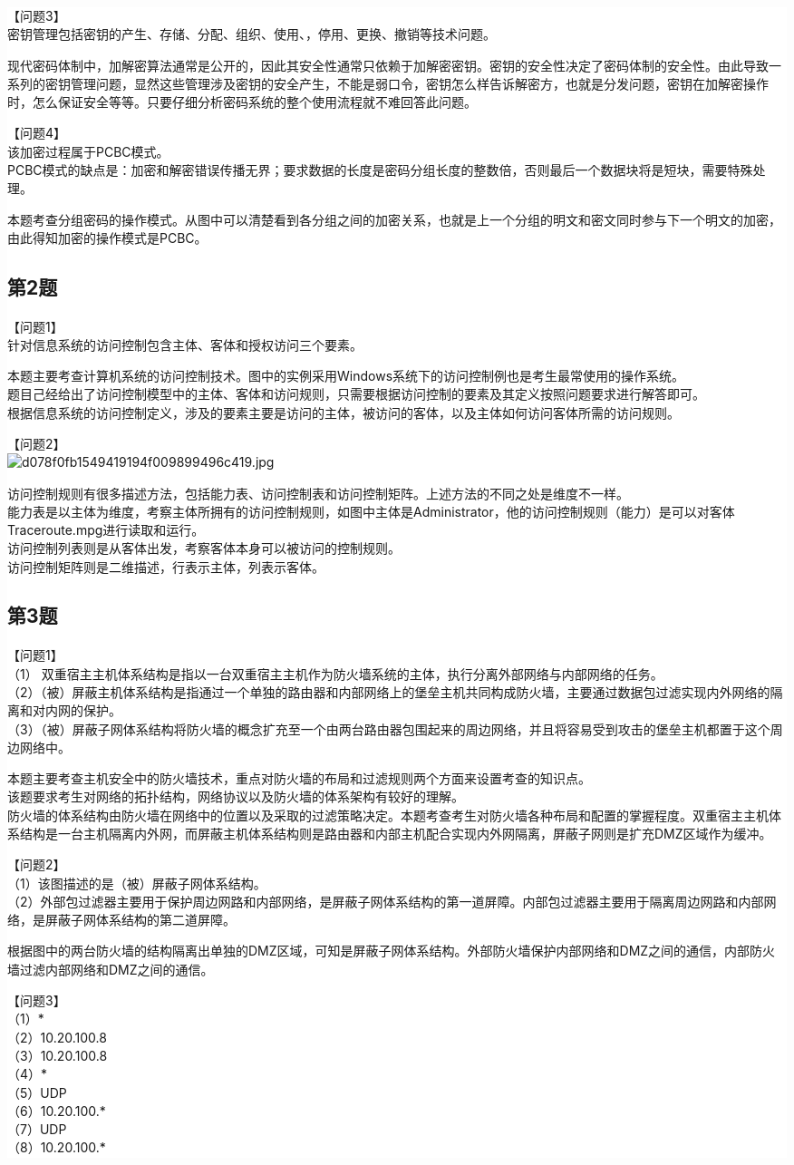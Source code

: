 【问题3】  
密钥管理包括密钥的产生、存储、分配、组织、使用、，停用、更换、撤销等技术问题。  
  
现代密码体制中，加解密算法通常是公开的，因此其安全性通常只依赖于加解密密钥。密钥的安全性决定了密码体制的安全性。由此导致一系列的密钥管理问题，显然这些管理涉及密钥的安全产生，不能是弱口令，密钥怎么样告诉解密方，也就是分发问题，密钥在加解密操作时，怎么保证安全等等。只要仔细分析密码系统的整个使用流程就不难回答此问题。  
  
【问题4】  
该加密过程属于PCBC模式。  
PCBC模式的缺点是：加密和解密错误传播无界；要求数据的长度是密码分组长度的整数倍，否则最后一个数据块将是短块，需要特殊处理。  
  
本题考查分组密码的操作模式。从图中可以清楚看到各分组之间的加密关系，也就是上一个分组的明文和密文同时参与下一个明文的加密，由此得知加密的操作模式是PCBC。  


## 第2题 ##

【问题1】  
针对信息系统的访问控制包含主体、客体和授权访问三个要素。  
  
本题主要考查计算机系统的访问控制技术。图中的实例采用Windows系统下的访问控制例也是考生最常使用的操作系统。  
题目己经给出了访问控制模型中的主体、客体和访问规则，只需要根据访问控制的要素及其定义按照问题要求进行解答即可。  
根据信息系统的访问控制定义，涉及的要素主要是访问的主体，被访问的客体，以及主体如何访问客体所需的访问规则。  
  
【问题2】  
![d078f0fb1549419194f009899496c419.jpg][]  
  
访问控制规则有很多描述方法，包括能力表、访问控制表和访问控制矩阵。上述方法的不同之处是维度不一样。  
能力表是以主体为维度，考察主体所拥有的访问控制规则，如图中主体是Administrator，他的访问控制规则（能力）是可以对客体Traceroute.mpg进行读取和运行。  
访问控制列表则是从客体出发，考察客体本身可以被访问的控制规则。  
访问控制矩阵则是二维描述，行表示主体，列表示客体。  


## 第3题 ##

【问题1】  
（1） 双重宿主主机体系结构是指以一台双重宿主主机作为防火墙系统的主体，执行分离外部网络与内部网络的任务。  
（2）（被）屏蔽主机体系结构是指通过一个单独的路由器和内部网络上的堡垒主机共同构成防火墙，主要通过数据包过滤实现内外网络的隔离和对内网的保护。  
（3）（被）屏蔽子网体系结构将防火墙的概念扩充至一个由两台路由器包围起来的周边网络，并且将容易受到攻击的堡垒主机都置于这个周边网络中。  
  
本题主要考查主机安全中的防火墙技术，重点对防火墙的布局和过滤规则两个方面来设置考查的知识点。  
该题要求考生对网络的拓扑结构，网络协议以及防火墙的体系架构有较好的理解。  
防火墙的体系结构由防火墙在网络中的位置以及采取的过滤策略决定。本题考查考生对防火墙各种布局和配置的掌握程度。双重宿主主机体系结构是一台主机隔离内外网，而屏蔽主机体系结构则是路由器和内部主机配合实现内外网隔离，屏蔽子网则是扩充DMZ区域作为缓冲。  
  
【问题2】  
（1）该图描述的是（被）屏蔽子网体系结构。  
（2）外部包过滤器主要用于保护周边网路和内部网络，是屏蔽子网体系结构的第一道屏障。内部包过滤器主要用于隔离周边网路和内部网络，是屏蔽子网体系结构的第二道屏障。  
  
根据图中的两台防火墙的结构隔离出单独的DMZ区域，可知是屏蔽子网体系结构。外部防火墙保护内部网络和DMZ之间的通信，内部防火墙过滤内部网络和DMZ之间的通信。  
  
【问题3】  
（1）\*  
（2）10.20.100.8  
（3）10.20.100.8  
（4）\*  
（5）UDP  
（6）10.20.100.\*  
（7）UDP  
（8）10.20.100.\*  
  

[9e195a0862ec4a52b92e1a23c63eedd4.jpg]: https://www.xkxxkx.cn/file/exam/software/信息安全工程师/案例/第1题/9e195a0862ec4a52b92e1a23c63eedd4.jpg
[f9080418efad4c89a2b832aa3a5fc0b4.jpg]: https://www.xkxxkx.cn/file/exam/software/信息安全工程师/案例/第2题/f9080418efad4c89a2b832aa3a5fc0b4.jpg
[07b3c18c42da4b35b09b096b8291868f.jpg]: https://www.xkxxkx.cn/file/exam/software/信息安全工程师/案例/第3题/07b3c18c42da4b35b09b096b8291868f.jpg
[e1b548abffa24625a475c3ddd980a2c0.jpg]: https://www.xkxxkx.cn/file/exam/software/信息安全工程师/案例/第3题/e1b548abffa24625a475c3ddd980a2c0.jpg
[7c8325cef1aa48328b34ed1296ae644d.jpg]: https://www.xkxxkx.cn/file/exam/software/信息安全工程师/案例/第5题/7c8325cef1aa48328b34ed1296ae644d.jpg
[d078f0fb1549419194f009899496c419.jpg]: https://www.xkxxkx.cn/file/exam/software/信息安全工程师/案例/第2题/d078f0fb1549419194f009899496c419.jpg
[e035bccb6f8e40b5887a38c6ad9c84ac.jpg]: https://www.xkxxkx.cn/file/exam/software/信息安全工程师/案例/第5题/e035bccb6f8e40b5887a38c6ad9c84ac.jpg